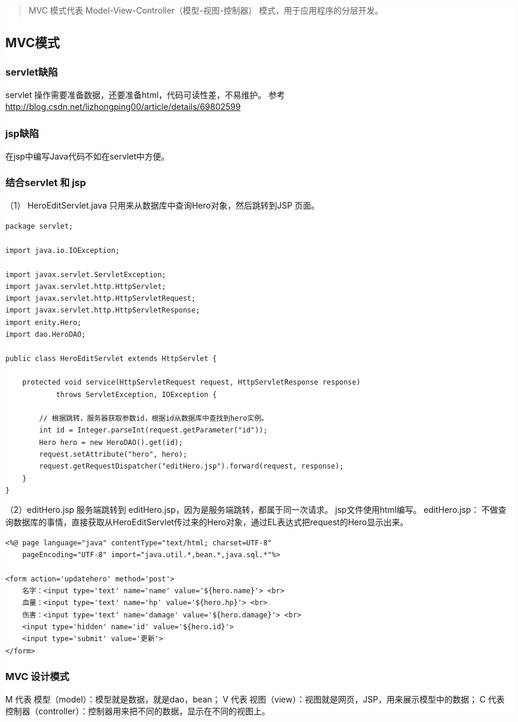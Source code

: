 >MVC 模式代表 Model-View-Controller（模型-视图-控制器） 模式，用于应用程序的分层开发。
## **MVC模式**
### **servlet缺陷**
servlet 操作需要准备数据，还要准备html，代码可读性差，不易维护。
参考
http://blog.csdn.net/lizhongping00/article/details/69802599

### **jsp缺陷**
在jsp中编写Java代码不如在servlet中方便。


### **结合servlet 和 jsp**
（1） HeroEditServlet.java
只用来从数据库中查询Hero对象，然后跳转到JSP 页面。

```
package servlet;

import java.io.IOException;

import javax.servlet.ServletException;
import javax.servlet.http.HttpServlet;
import javax.servlet.http.HttpServletRequest;
import javax.servlet.http.HttpServletResponse;
import enity.Hero;
import dao.HeroDAO;

public class HeroEditServlet extends HttpServlet {

	protected void service(HttpServletRequest request, HttpServletResponse response)
			throws ServletException, IOException {

		// 根据跳转，服务器获取参数id，根据id从数据库中查找到hero实例。
		int id = Integer.parseInt(request.getParameter("id"));
		Hero hero = new HeroDAO().get(id);
		request.setAttribute("hero", hero);
		request.getRequestDispatcher("editHero.jsp").forward(request, response);
	}
}
```
（2）editHero.jsp
服务端跳转到 editHero.jsp，因为是服务端跳转，都属于同一次请求。
jsp文件使用html编写。
editHero.jsp： 不做查询数据库的事情，直接获取从HeroEditServlet传过来的Hero对象，通过EL表达式把request的Hero显示出来。
```
<%@ page language="java" contentType="text/html; charset=UTF-8"
    pageEncoding="UTF-8" import="java.util.*,bean.*,java.sql.*"%>
 
<form action='updatehero' method='post'>
    名字：<input type='text' name='name' value='${hero.name}'> <br>
    血量：<input type='text' name='hp' value='${hero.hp}'> <br>
    伤害：<input type='text' name='damage' value='${hero.damage}'> <br>
    <input type='hidden' name='id' value='${hero.id}'>
    <input type='submit' value='更新'>
</form>
```
### **MVC 设计模式**
M 代表 模型（model）：模型就是数据，就是dao，bean；
V 代表 视图（view）：视图就是网页，JSP，用来展示模型中的数据；
C 代表 控制器（controller）：控制器用来把不同的数据，显示在不同的视图上。
